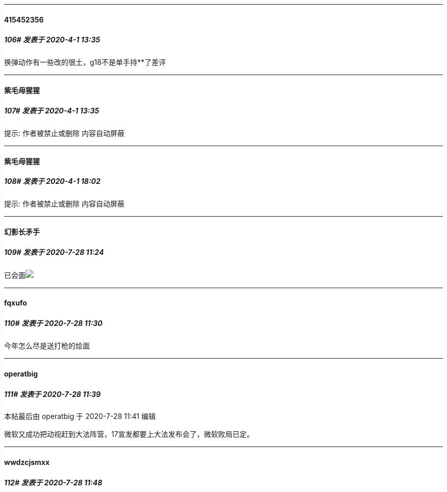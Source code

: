 
-----

####  415452356  
##### 106#       发表于 2020-4-1 13:35


换弹动作有一些改的很土，g18不是单手持**了差评


-----

####  紫毛母猩猩  
##### 107#       发表于 2020-4-1 13:35

提示: 作者被禁止或删除 内容自动屏蔽


-----

####  紫毛母猩猩  
##### 108#       发表于 2020-4-1 18:02

提示: 作者被禁止或删除 内容自动屏蔽


-----

####  幻影长矛手  
##### 109#       发表于 2020-7-28 11:24


已会面<img src="https://static.saraba1st.com/image/smiley/face2017/067.png" referrerpolicy="no-referrer">


-----

####  fqxufo  
##### 110#       发表于 2020-7-28 11:30


今年怎么尽是送打枪的烩面


-----

####  operatbig  
##### 111#       发表于 2020-7-28 11:39


 本帖最后由 operatbig 于 2020-7-28 11:41 编辑 

微软又成功把动视赶到大法阵营，17宣发都要上大法发布会了，微软败局已定。


-----

####  wwdzcjsmxx  
##### 112#       发表于 2020-7-28 11:48
